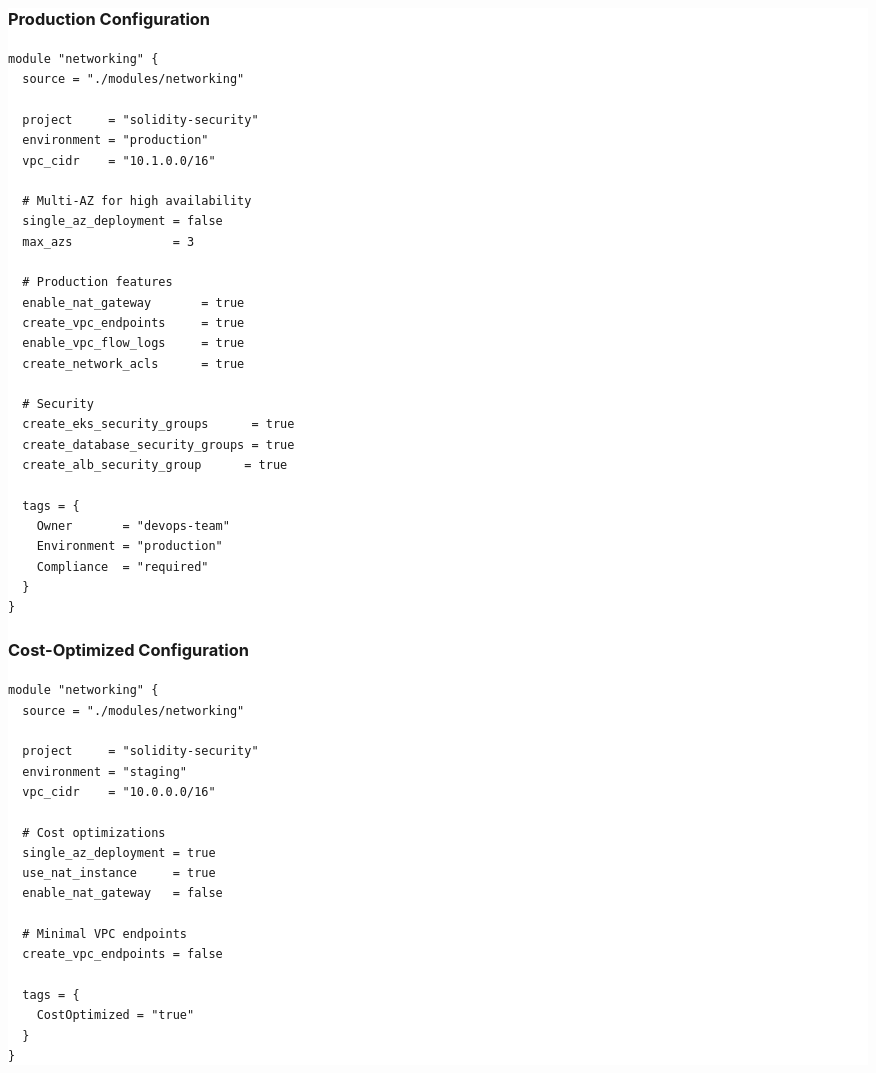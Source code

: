 ### Production Configuration

```hcl
module "networking" {
  source = "./modules/networking"

  project     = "solidity-security"
  environment = "production"
  vpc_cidr    = "10.1.0.0/16"

  # Multi-AZ for high availability
  single_az_deployment = false
  max_azs              = 3

  # Production features
  enable_nat_gateway       = true
  create_vpc_endpoints     = true
  enable_vpc_flow_logs     = true
  create_network_acls      = true

  # Security
  create_eks_security_groups      = true
  create_database_security_groups = true
  create_alb_security_group      = true

  tags = {
    Owner       = "devops-team"
    Environment = "production"
    Compliance  = "required"
  }
}
```

### Cost-Optimized Configuration

```hcl
module "networking" {
  source = "./modules/networking"

  project     = "solidity-security"
  environment = "staging"
  vpc_cidr    = "10.0.0.0/16"

  # Cost optimizations
  single_az_deployment = true
  use_nat_instance     = true
  enable_nat_gateway   = false

  # Minimal VPC endpoints
  create_vpc_endpoints = false

  tags = {
    CostOptimized = "true"
  }
}
```

